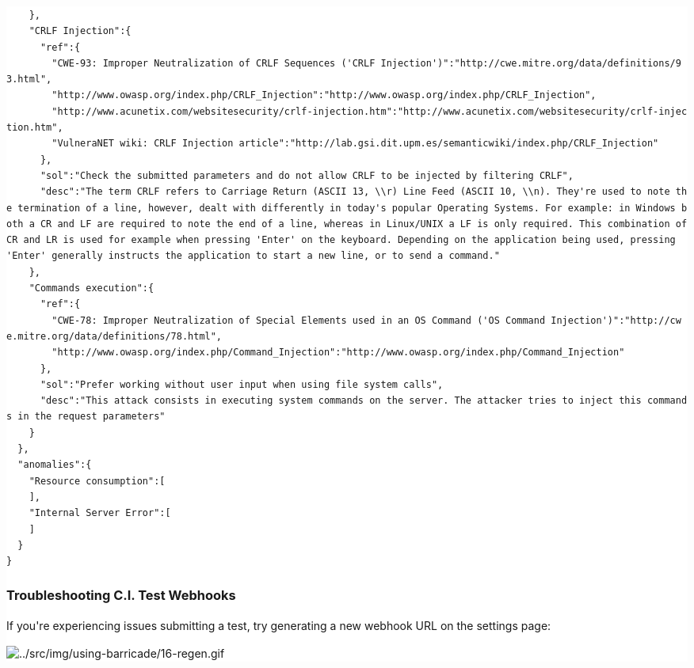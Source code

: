 ```
    },
    "CRLF Injection":{
      "ref":{
        "CWE-93: Improper Neutralization of CRLF Sequences ('CRLF Injection')":"http://cwe.mitre.org/data/definitions/93.html",
        "http://www.owasp.org/index.php/CRLF_Injection":"http://www.owasp.org/index.php/CRLF_Injection",
        "http://www.acunetix.com/websitesecurity/crlf-injection.htm":"http://www.acunetix.com/websitesecurity/crlf-injection.htm",
        "VulneraNET wiki: CRLF Injection article":"http://lab.gsi.dit.upm.es/semanticwiki/index.php/CRLF_Injection"
      },
      "sol":"Check the submitted parameters and do not allow CRLF to be injected by filtering CRLF",
      "desc":"The term CRLF refers to Carriage Return (ASCII 13, \\r) Line Feed (ASCII 10, \\n). They're used to note the termination of a line, however, dealt with differently in today's popular Operating Systems. For example: in Windows both a CR and LF are required to note the end of a line, whereas in Linux/UNIX a LF is only required. This combination of CR and LR is used for example when pressing 'Enter' on the keyboard. Depending on the application being used, pressing 'Enter' generally instructs the application to start a new line, or to send a command."
    },
    "Commands execution":{
      "ref":{
        "CWE-78: Improper Neutralization of Special Elements used in an OS Command ('OS Command Injection')":"http://cwe.mitre.org/data/definitions/78.html",
        "http://www.owasp.org/index.php/Command_Injection":"http://www.owasp.org/index.php/Command_Injection"
      },
      "sol":"Prefer working without user input when using file system calls",
      "desc":"This attack consists in executing system commands on the server. The attacker tries to inject this commands in the request parameters"
    }
  },
  "anomalies":{
    "Resource consumption":[
    ],
    "Internal Server Error":[
    ]
  }
}
```

### Troubleshooting C.I. Test Webhooks

If you're experiencing issues submitting a test, try generating a new webhook URL on the settings page:

![../src/img/using-barricade/16-regen.gif](../src/img/using-barricade/16-regen.gif)
